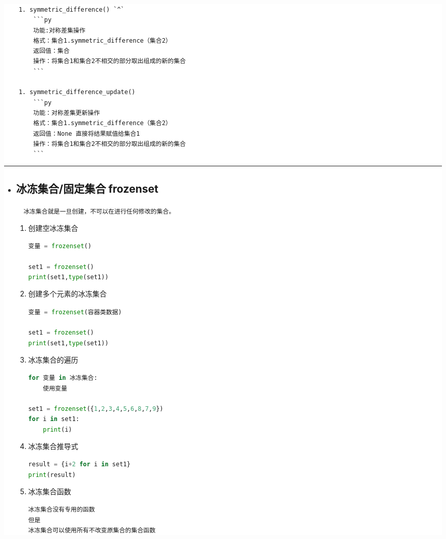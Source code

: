         1. symmetric_difference() `^`
            ```py
            功能:对称差集操作
            格式：集合1.symmetric_difference（集合2）
            返回值：集合
            操作：将集合1和集合2不相交的部分取出组成的新的集合
            ```

        1. symmetric_difference_update()
            ```py
            功能：对称差集更新操作
            格式：集合1.symmetric_difference（集合2）
            返回值：None 直接将结果赋值给集合1
            操作：将集合1和集合2不相交的部分取出组成的新的集合
            ```

---

* ## 冰冻集合/固定集合 frozenset

        冰冻集合就是一旦创建，不可以在进行任何修改的集合。

    1. 创建空冰冻集合
        ```py
        变量 = frozenset()

        set1 = frozenset()
        print(set1,type(set1))
        ```

    1. 创建多个元素的冰冻集合
        ```py
        变量 = frozenset(容器类数据)

        set1 = frozenset()
        print(set1,type(set1))
        ```

    1. 冰冻集合的遍历
        ```py
        for 变量 in 冰冻集合:
            使用变量

        set1 = frozenset({1,2,3,4,5,6,8,7,9})
        for i in set1:
            print(i)
        ```

    1. 冰冻集合推导式
        ```py
        result = {i+2 for i in set1}
        print(result)
        ```
    
    1. 冰冻集合函数
        ```py
        冰冻集合没有专用的函数
        但是
        冰冻集合可以使用所有不改变原集合的集合函数
        ```




